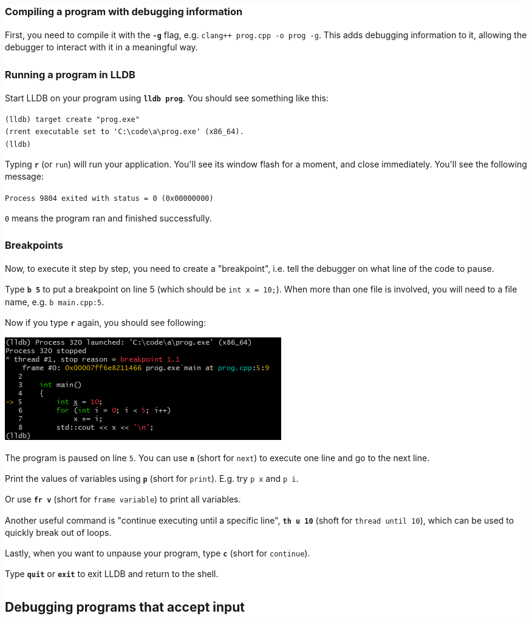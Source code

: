 ### Compiling a program with debugging information

First, you need to compile it with the **`-g`** flag, e.g. `clang++ prog.cpp -o prog -g`. This adds debugging information to it, allowing the debugger to interact with it in a meaningful way.

### Running a program in LLDB

Start LLDB on your program using **`lldb prog`**. You should see something like this:
```
(lldb) target create "prog.exe"
(rrent executable set to 'C:\code\a\prog.exe' (x86_64).
(lldb)
```

Typing **`r`** (or `run`) will run your application. You'll see its window flash for a moment, and close immediately. You'll see the following message:
```
Process 9804 exited with status = 0 (0x00000000)
```
`0` means the program ran and finished successfully.

### Breakpoints

Now, to execute it step by step, you need to create a "breakpoint", i.e. tell the debugger on what line of the code to pause.

Type **`b 5`** to put a breakpoint on line 5 (which should be `int x = 10;`). When more than one file is involved, you will need to a file name, e.g. `b main.cpp:5`.

Now if you type **`r`** again, you should see following:

[![lldb in action](/images/lldb_in_action.png)](/images/lldb_in_action.png)

The program is paused on line `5`. You can use **`n`** (short for `next`) to execute one line and go to the next line.

Print the values of variables using **`p`** (short for `print`). E.g. try `p x` and `p i`.

Or use **`fr v`** (short for `frame variable`) to print all variables.

Another useful command is "continue executing until a specific line", **`th u 10`** (shoft for `thread until 10`), which can be used to quickly break out of loops.

Lastly, when you want to unpause your program, type **`c`** (short for `continue`).

Type **`quit`** or **`exit`** to exit LLDB and return to the shell.

## Debugging programs that accept input
